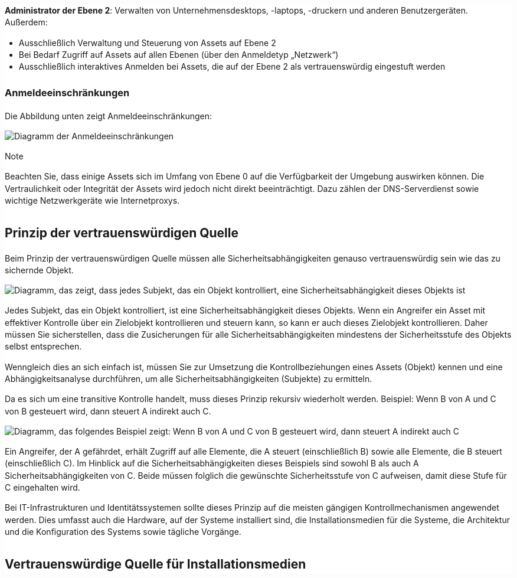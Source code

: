 **Administrator der Ebene 2**: Verwalten von Unternehmensdesktops, -laptops, -druckern und anderen Benutzergeräten. Außerdem:

- Ausschließlich Verwaltung und Steuerung von Assets auf Ebene 2
- Bei Bedarf Zugriff auf Assets auf allen Ebenen (über den Anmeldetyp „Netzwerk“)
- Ausschließlich interaktives Anmelden bei Assets, die auf der Ebene 2 als vertrauenswürdig eingestuft werden

### <a name="logon-restrictions"></a>Anmeldeeinschränkungen

Die Abbildung unten zeigt Anmeldeeinschränkungen:

![Diagramm der Anmeldeeinschränkungen](../media/securing-privileged-access-reference-material/PAW_RM_Fig4.JPG)

> [!NOTE]
> Beachten Sie, dass einige Assets sich im Umfang von Ebene 0 auf die Verfügbarkeit der Umgebung auswirken können. Die Vertraulichkeit oder Integrität der Assets wird jedoch nicht direkt beeinträchtigt. Dazu zählen der DNS-Serverdienst sowie wichtige Netzwerkgeräte wie Internetproxys.

## <a name="clean-source-principle"></a>Prinzip der vertrauenswürdigen Quelle

Beim Prinzip der vertrauenswürdigen Quelle müssen alle Sicherheitsabhängigkeiten genauso vertrauenswürdig sein wie das zu sichernde Objekt.

![Diagramm, das zeigt, dass jedes Subjekt, das ein Objekt kontrolliert, eine Sicherheitsabhängigkeit dieses Objekts ist](../media/securing-privileged-access-reference-material/PAW_RM_Fig5.JPG)

Jedes Subjekt, das ein Objekt kontrolliert, ist eine Sicherheitsabhängigkeit dieses Objekts. Wenn ein Angreifer ein Asset mit effektiver Kontrolle über ein Zielobjekt kontrollieren und steuern kann, so kann er auch dieses Zielobjekt kontrollieren. Daher müssen Sie sicherstellen, dass die Zusicherungen für alle Sicherheitsabhängigkeiten mindestens der Sicherheitsstufe des Objekts selbst entsprechen.

Wenngleich dies an sich einfach ist, müssen Sie zur Umsetzung die Kontrollbeziehungen eines Assets (Objekt) kennen und eine Abhängigkeitsanalyse durchführen, um alle Sicherheitsabhängigkeiten (Subjekte) zu ermitteln.

Da es sich um eine transitive Kontrolle handelt, muss dieses Prinzip rekursiv wiederholt werden. Beispiel: Wenn B von A und C von B gesteuert wird, dann steuert A indirekt auch C.

![Diagramm, das folgendes Beispiel zeigt: Wenn B von A und C von B gesteuert wird, dann steuert A indirekt auch C](../media/securing-privileged-access-reference-material/PAW_RM_Fig6.JPG)

Ein Angreifer, der A gefährdet, erhält Zugriff auf alle Elemente, die A steuert (einschließlich B) sowie alle Elemente, die B steuert (einschließlich C). Im Hinblick auf die Sicherheitsabhängigkeiten dieses Beispiels sind sowohl B als auch A Sicherheitsabhängigkeiten von C. Beide müssen folglich die gewünschte Sicherheitsstufe von C aufweisen, damit diese Stufe für C eingehalten wird.

Bei IT-Infrastrukturen und Identitätssystemen sollte dieses Prinzip auf die meisten gängigen Kontrollmechanismen angewendet werden. Dies umfasst auch die Hardware, auf der Systeme installiert sind, die Installationsmedien für die Systeme, die Architektur und die Konfiguration des Systems sowie tägliche Vorgänge.

## <a name="clean-source-for-installation-media"></a>Vertrauenswürdige Quelle für Installationsmedien
